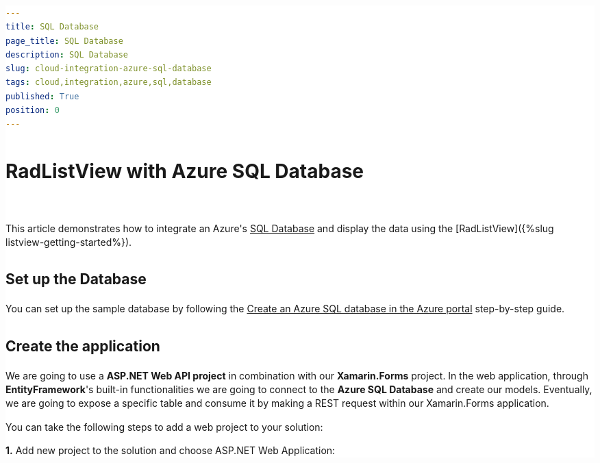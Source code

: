 ```yaml
---
title: SQL Database
page_title: SQL Database
description: SQL Database
slug: cloud-integration-azure-sql-database
tags: cloud,integration,azure,sql,database
published: True
position: 0
---
```


# RadListView with Azure SQL Database 

&nbsp;

This article demonstrates how to integrate an Azure's [SQL Database](https://azure.microsoft.com/en-us/services/sql-database/) and display the data using the [RadListView]({%slug listview-getting-started%}). 

## Set up the Database

You can set up the sample database by following the [Create an Azure SQL database in the Azure portal](https://docs.microsoft.com/en-us/azure/sql-database/sql-database-get-started-portal#create-a-sql-database) step-by-step guide.

## Create the application

We are going to use a **ASP.NET Web API project** in combination with our **Xamarin.Forms** project. In the web application, through **EntityFramework**'s built-in functionalities we are going to connect to the **Azure SQL Database** and create our models. Eventually, we are going to expose a specific table and consume it by making a REST request  within our Xamarin.Forms application.

You can take the following steps to add a web project to your solution:

**1.** Add new project to the solution and choose ASP.NET Web Application:
